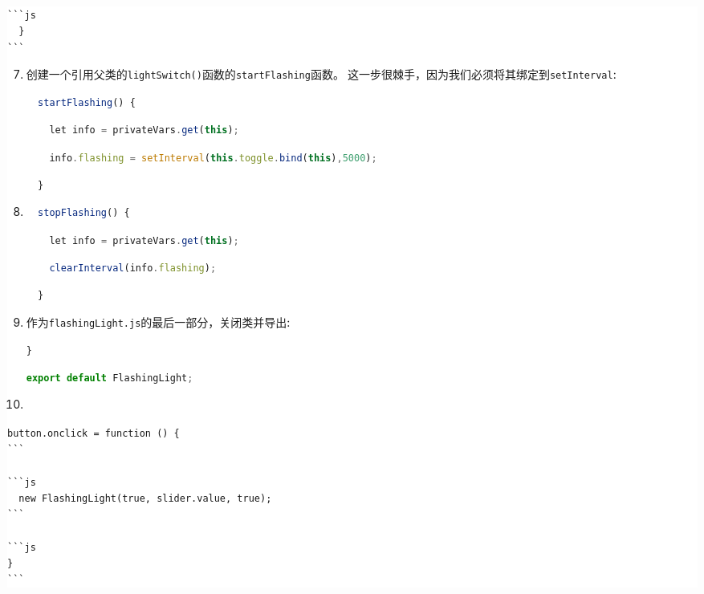     ```js
      }
    ```

7.  创建一个引用父类的`lightSwitch()`函数的`startFlashing`函数。 这一步很棘手，因为我们必须将其绑定到`setInterval`:

    ```js
      startFlashing() {
    ```

    ```js
        let info = privateVars.get(this);
    ```

    ```js
        info.flashing = setInterval(this.toggle.bind(this),5000);
    ```

    ```js
      }
    ```

8.  ```js
      stopFlashing() {
    ```

    ```js
        let info = privateVars.get(this);
    ```

    ```js
        clearInterval(info.flashing);
    ```

    ```js
      }
    ```

9.  作为`flashingLight.js`的最后一部分，关闭类并导出:

    ```js
    }
    ```

    ```js
    export default FlashingLight;
    ```

10.  ```js
    button.onclick = function () {
    ```

    ```js
      new FlashingLight(true, slider.value, true);
    ```

    ```js
    }
    ```
